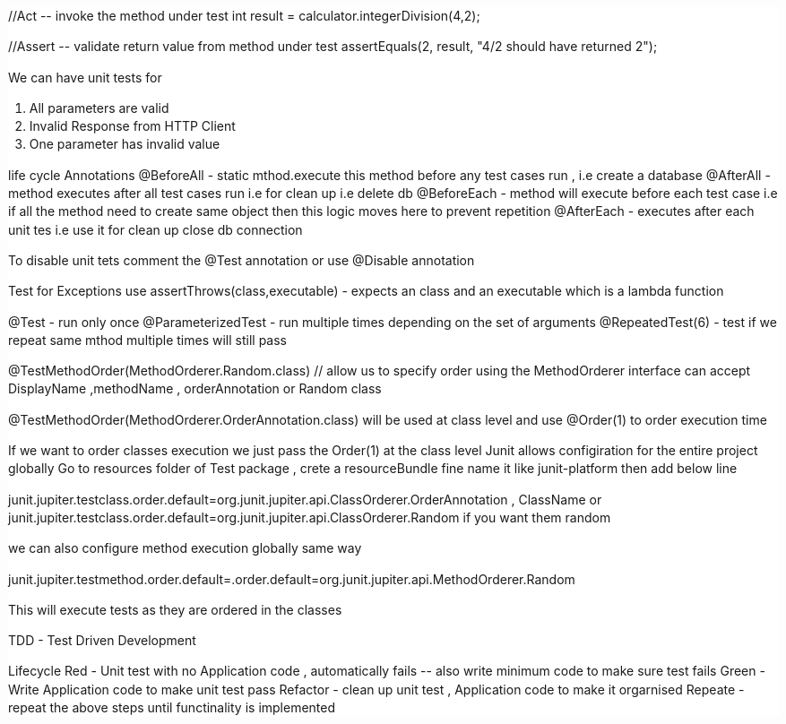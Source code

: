 //Act -- invoke the method under test
int result = calculator.integerDivision(4,2);

//Assert -- validate return value from method under test
assertEquals(2, result, "4/2 should have returned 2");


We can have unit tests for
1. All parameters are valid
2.  Invalid Response from HTTP Client
3. One parameter has invalid value

life cycle
Annotations
@BeforeAll - static mthod.execute this method before any test cases run , i.e create a database
@AfterAll - method executes after all test cases run i.e for clean up i.e delete db
@BeforeEach - method will execute before each test case i.e if all the method need to create same object
then this logic moves here to prevent repetition
@AfterEach - executes after each unit tes i.e use it for clean up close db connection

To disable unit tets comment the @Test annotation  or use @Disable annotation


Test for Exceptions
use assertThrows(class,executable) -  expects an class and an executable which is a lambda function

@Test - run only once
@ParameterizedTest - run multiple times depending on the set of arguments
@RepeatedTest(6) - test if we repeat same mthod multiple times will still pass


@TestMethodOrder(MethodOrderer.Random.class) // allow us to specify order using the
MethodOrderer interface can accept DisplayName ,methodName , orderAnnotation or Random class

@TestMethodOrder(MethodOrderer.OrderAnnotation.class) will be used at class level and use
@Order(1) to order execution time

If we want to order classes execution we just pass the Order(1) at the class level
Junit allows configiration for the entire project globally
Go to resources folder of Test package , crete a resourceBundle fine name it like junit-platform
then add below line


junit.jupiter.testclass.order.default=org.junit.jupiter.api.ClassOrderer.OrderAnnotation  , ClassName  or
junit.jupiter.testclass.order.default=org.junit.jupiter.api.ClassOrderer.Random if you want them random


we can also configure method execution globally same way

junit.jupiter.testmethod.order.default=.order.default=org.junit.jupiter.api.MethodOrderer.Random

This will execute tests as they are ordered in the classes

TDD - Test Driven Development

Lifecycle
Red - Unit test with no Application code , automatically fails -- also write minimum code to make sure test fails
Green - Write Application code to make unit test pass
Refactor - clean up unit test , Application code to make it orgarnised
Repeate - repeat the above steps until functinality is implemented
